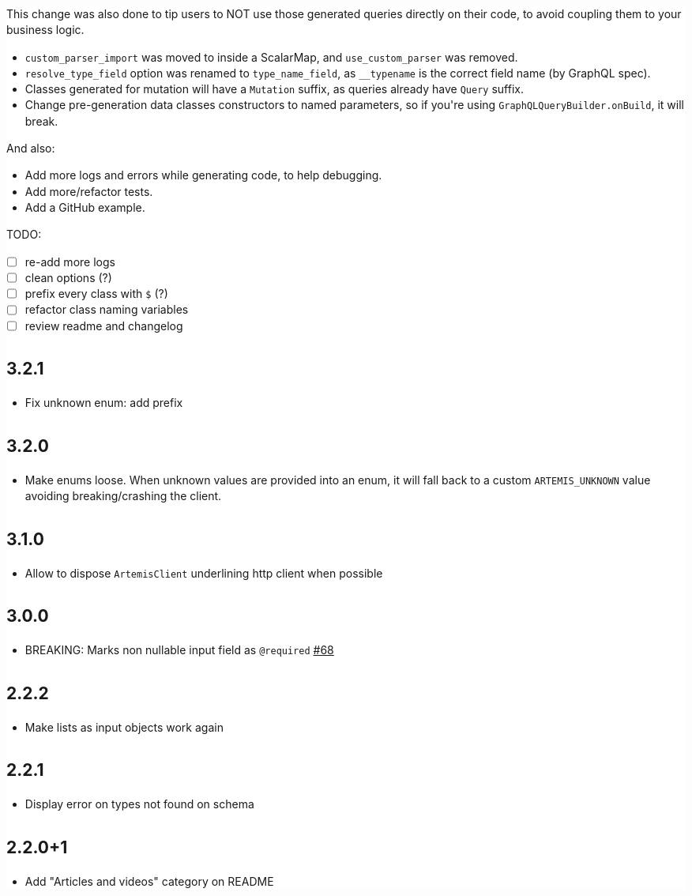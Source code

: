   ```graphql
  ```
  This change was also done to tip users to NOT use those generated queries
  directly on their code, to avoid coupling them to your business logic.
- `custom_parser_import` was moved to inside a ScalarMap, and
  `use_custom_parser` was removed.
- `resolve_type_field` option was renamed to `type_name_field`, as `__typename`
  is the correct field name (by GraphQL spec).
- Classes generated for mutation will have a `Mutation` suffix, as queries
  already have `Query` suffix.
- Change pre-generation data classes constructors to named parameters, so if
  you're using `GraphQLQueryBuilder.onBuild`, it will break.

And also:
- Add more logs and errors while generating code, to help debugging.
- Add more/refactor tests.
- Add a GitHub example.

TODO:
- [ ] re-add more logs
- [ ] clean options (?)
- [ ] prefix every class with `$` (?)
- [ ] refactor class naming variables
- [ ] review readme and changelog

## 3.2.1
- Fix unknown enum: add prefix

## 3.2.0
- Make enums loose. When unknown values are provided into an enum, it will fall back to a custom `ARTEMIS_UNKNOWN` value
avoiding breaking/crashing the client.

## 3.1.0
- Allow to dispose `ArtemisClient` underlining http client when possible

## 3.0.0
- BREAKING: Marks non nullable input field as `@required` [#68][pr-68]

## 2.2.2
- Make lists as input objects work again

## 2.2.1
- Display error on types not found on schema

## 2.2.0+1
- Add "Articles and videos" category on README


[readme]: ./README.md
[pr-65]: https://github.com/comigor/artemis/pull/65
[pr-68]: https://github.com/comigor/artemis/pull/68
[apollo-3-ways-schema]: https://blog.apollographql.com/three-ways-to-represent-your-graphql-schema-a41f4175100d#:~:text=Introspection%20query%20result%20to%20SDL
[introspection-to-sdl-snippet]: https://gist.github.com/stubailo/041999ba5b8b15cede60b93ff9a38f53
[introspection-to-sdl-online]: https://codesandbox.io/s/graphql-introspection-sdl-svlx2